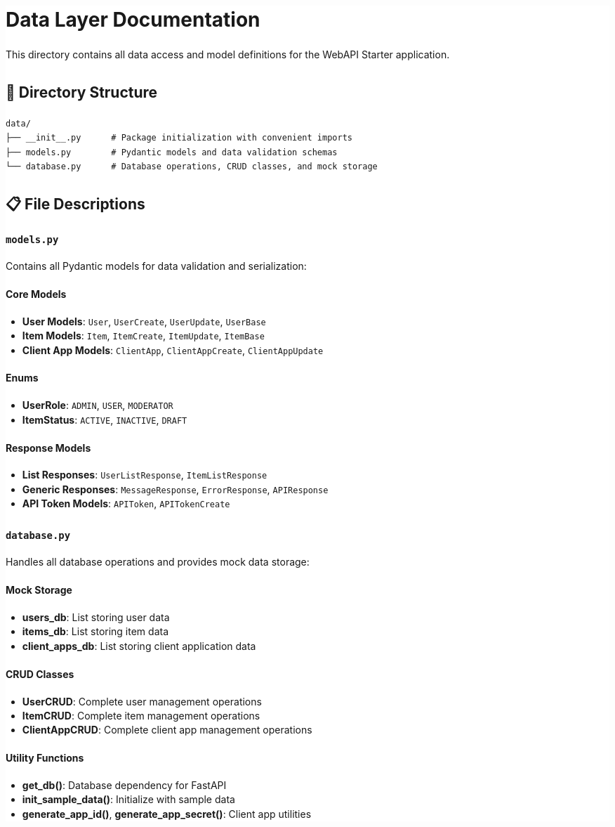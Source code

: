 # Data Layer Documentation

This directory contains all data access and model definitions for the WebAPI Starter application.

## 📁 Directory Structure

```
data/
├── __init__.py      # Package initialization with convenient imports
├── models.py        # Pydantic models and data validation schemas
└── database.py      # Database operations, CRUD classes, and mock storage
```

## 📋 File Descriptions

### `models.py`
Contains all Pydantic models for data validation and serialization:

#### **Core Models**
- **User Models**: `User`, `UserCreate`, `UserUpdate`, `UserBase`
- **Item Models**: `Item`, `ItemCreate`, `ItemUpdate`, `ItemBase`
- **Client App Models**: `ClientApp`, `ClientAppCreate`, `ClientAppUpdate`

#### **Enums**
- **UserRole**: `ADMIN`, `USER`, `MODERATOR`
- **ItemStatus**: `ACTIVE`, `INACTIVE`, `DRAFT`

#### **Response Models**
- **List Responses**: `UserListResponse`, `ItemListResponse`
- **Generic Responses**: `MessageResponse`, `ErrorResponse`, `APIResponse`
- **API Token Models**: `APIToken`, `APITokenCreate`

### `database.py`
Handles all database operations and provides mock data storage:

#### **Mock Storage**
- **users_db**: List storing user data
- **items_db**: List storing item data  
- **client_apps_db**: List storing client application data

#### **CRUD Classes**
- **UserCRUD**: Complete user management operations
- **ItemCRUD**: Complete item management operations
- **ClientAppCRUD**: Complete client app management operations

#### **Utility Functions**
- **get_db()**: Database dependency for FastAPI
- **init_sample_data()**: Initialize with sample data
- **generate_app_id()**, **generate_app_secret()**: Client app utilities
